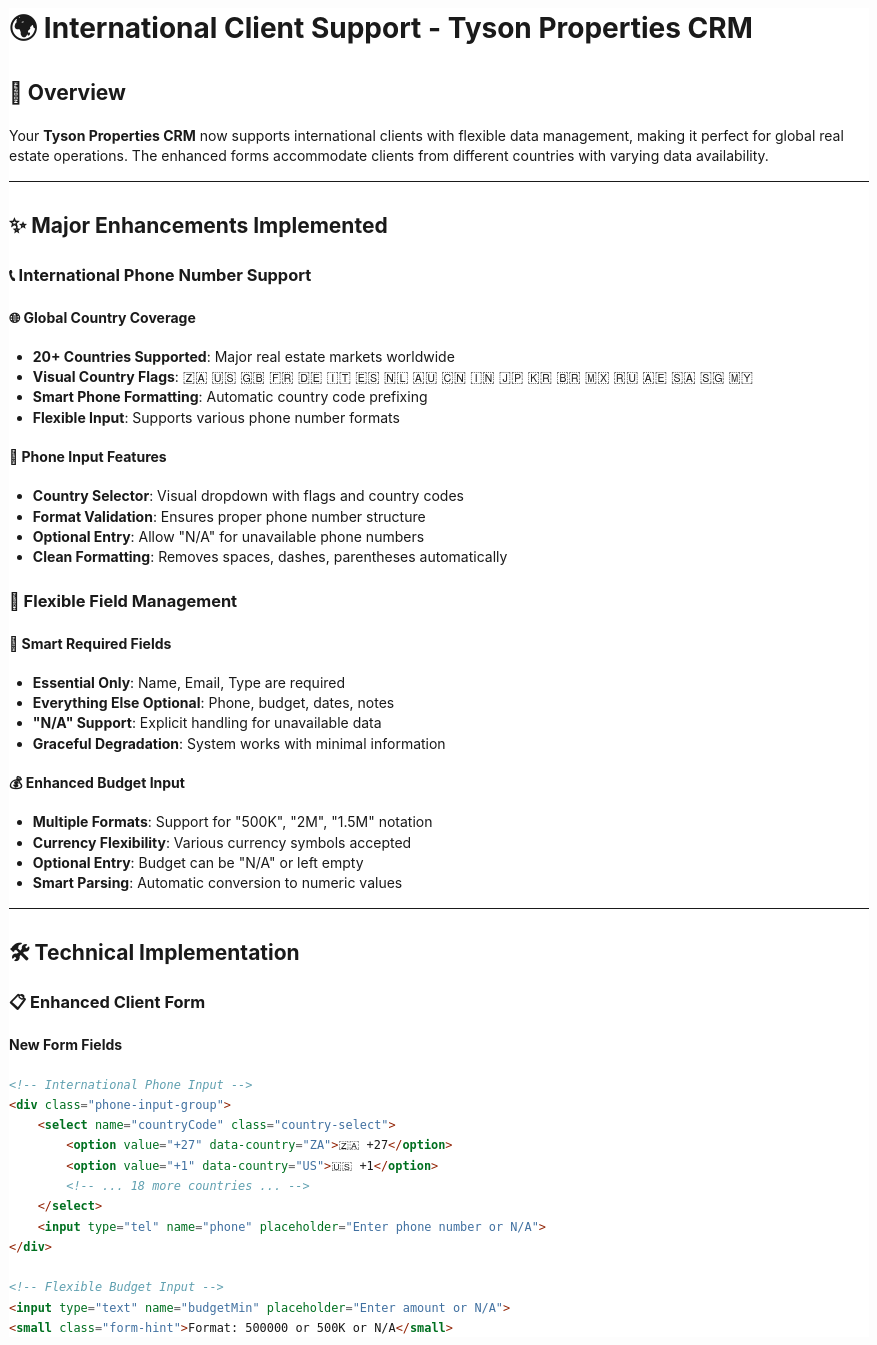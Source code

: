 # 🌍 **International Client Support - Tyson Properties CRM**

## 🎯 **Overview**

Your **Tyson Properties CRM** now supports international clients with flexible data management, making it perfect for global real estate operations. The enhanced forms accommodate clients from different countries with varying data availability.

---

## ✨ **Major Enhancements Implemented**

### **📞 International Phone Number Support**

#### **🌐 Global Country Coverage**
- **20+ Countries Supported**: Major real estate markets worldwide
- **Visual Country Flags**: 🇿🇦 🇺🇸 🇬🇧 🇫🇷 🇩🇪 🇮🇹 🇪🇸 🇳🇱 🇦🇺 🇨🇳 🇮🇳 🇯🇵 🇰🇷 🇧🇷 🇲🇽 🇷🇺 🇦🇪 🇸🇦 🇸🇬 🇲🇾
- **Smart Phone Formatting**: Automatic country code prefixing
- **Flexible Input**: Supports various phone number formats

#### **📱 Phone Input Features**
- **Country Selector**: Visual dropdown with flags and country codes
- **Format Validation**: Ensures proper phone number structure
- **Optional Entry**: Allow "N/A" for unavailable phone numbers
- **Clean Formatting**: Removes spaces, dashes, parentheses automatically

### **🔄 Flexible Field Management**

#### **🎯 Smart Required Fields**
- **Essential Only**: Name, Email, Type are required
- **Everything Else Optional**: Phone, budget, dates, notes
- **"N/A" Support**: Explicit handling for unavailable data
- **Graceful Degradation**: System works with minimal information

#### **💰 Enhanced Budget Input**
- **Multiple Formats**: Support for "500K", "2M", "1.5M" notation
- **Currency Flexibility**: Various currency symbols accepted
- **Optional Entry**: Budget can be "N/A" or left empty
- **Smart Parsing**: Automatic conversion to numeric values

---

## 🛠️ **Technical Implementation**

### **📋 Enhanced Client Form**

#### **New Form Fields**
```html
<!-- International Phone Input -->
<div class="phone-input-group">
    <select name="countryCode" class="country-select">
        <option value="+27" data-country="ZA">🇿🇦 +27</option>
        <option value="+1" data-country="US">🇺🇸 +1</option>
        <!-- ... 18 more countries ... -->
    </select>
    <input type="tel" name="phone" placeholder="Enter phone number or N/A">
</div>

<!-- Flexible Budget Input -->
<input type="text" name="budgetMin" placeholder="Enter amount or N/A">
<small class="form-hint">Format: 500000 or 500K or N/A</small>
```